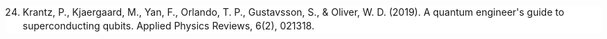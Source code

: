 24. Krantz, P., Kjaergaard, M., Yan, F., Orlando, T. P., Gustavsson, S., & Oliver, W. D. (2019). A quantum engineer's guide to superconducting qubits. Applied Physics Reviews, 6(2), 021318.
